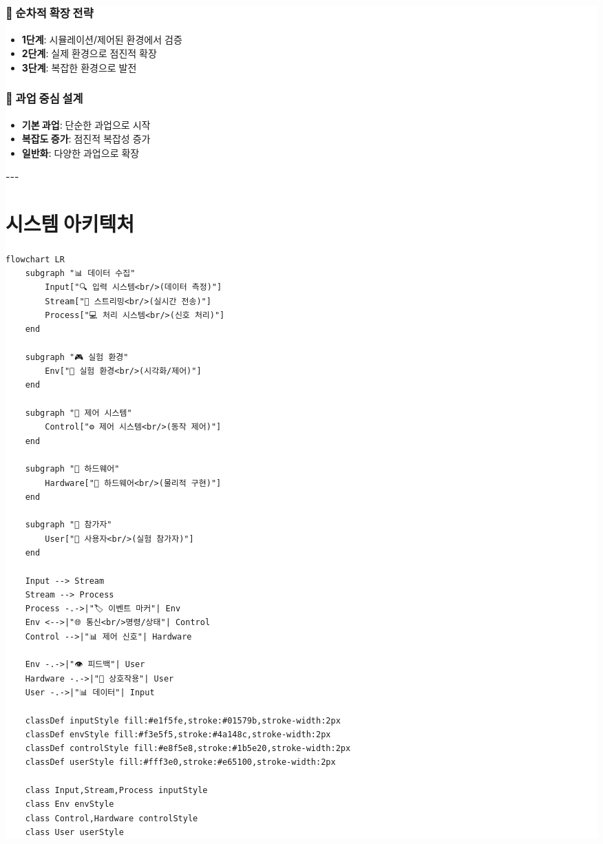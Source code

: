 ### 🔄 순차적 확장 전략
- **1단계**: 시뮬레이션/제어된 환경에서 검증
- **2단계**: 실제 환경으로 점진적 확장
- **3단계**: 복잡한 환경으로 발전

### 🎯 과업 중심 설계
- **기본 과업**: 단순한 과업으로 시작
- **복잡도 증가**: 점진적 복잡성 증가
- **일반화**: 다양한 과업으로 확장

</v-clicks>
</div>
---

# 시스템 아키텍처

<div class="mt-25">

```mermaid {theme: 'neutral', scale: 0.42, fontFamily: 'Noto Sans KR'}
flowchart LR
    subgraph "📊 데이터 수집"
        Input["🔍 입력 시스템<br/>(데이터 측정)"]
        Stream["📡 스트리밍<br/>(실시간 전송)"]
        Process["💻 처리 시스템<br/>(신호 처리)"]
    end

    subgraph "🎮 실험 환경"
        Env["🎯 실험 환경<br/>(시각화/제어)"]
    end

    subgraph "🤖 제어 시스템"
        Control["⚙️ 제어 시스템<br/>(동작 제어)"]
    end

    subgraph "🔧 하드웨어"
        Hardware["🔧 하드웨어<br/>(물리적 구현)"]
    end

    subgraph "👤 참가자"
        User["👤 사용자<br/>(실험 참가자)"]
    end

    Input --> Stream
    Stream --> Process
    Process -.->|"🏷️ 이벤트 마커"| Env
    Env <-->|"🌐 통신<br/>명령/상태"| Control
    Control -->|"📊 제어 신호"| Hardware

    Env -.->|"👁️ 피드백"| User
    Hardware -.->|"🤝 상호작용"| User
    User -.->|"📊 데이터"| Input

    classDef inputStyle fill:#e1f5fe,stroke:#01579b,stroke-width:2px
    classDef envStyle fill:#f3e5f5,stroke:#4a148c,stroke-width:2px
    classDef controlStyle fill:#e8f5e8,stroke:#1b5e20,stroke-width:2px
    classDef userStyle fill:#fff3e0,stroke:#e65100,stroke-width:2px

    class Input,Stream,Process inputStyle
    class Env envStyle
    class Control,Hardware controlStyle
    class User userStyle
```
</div>